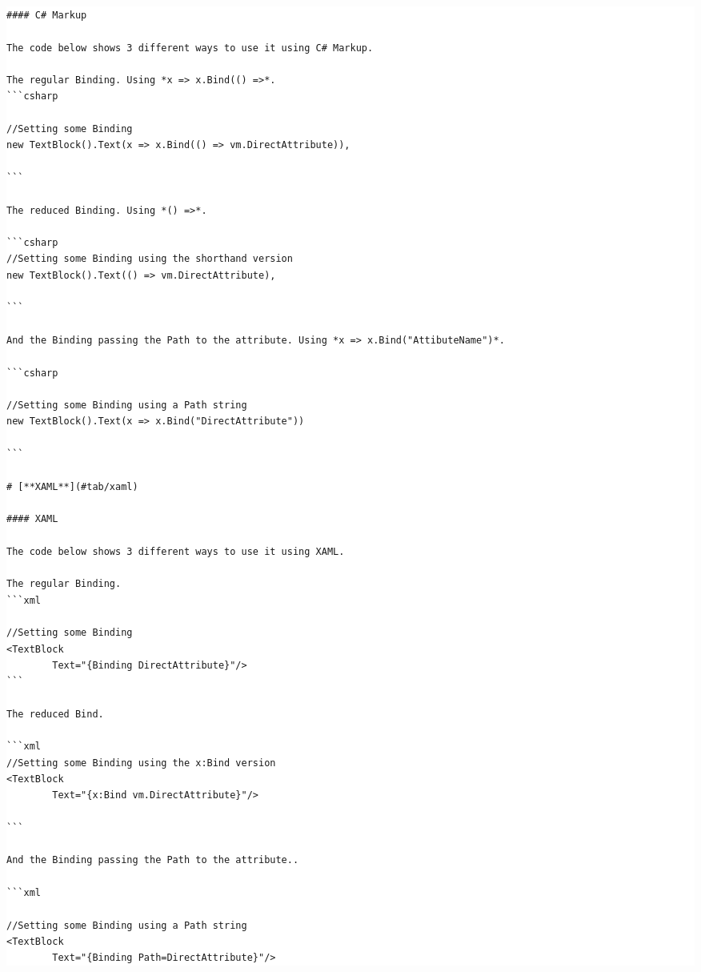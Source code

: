     #### C# Markup
		
	The code below shows 3 different ways to use it using C# Markup.

	The regular Binding. Using *x => x.Bind(() =>*.
	```csharp
													
	//Setting some Binding 
	new TextBlock().Text(x => x.Bind(() => vm.DirectAttribute)),

	```	

	The reduced Binding. Using *() =>*.

	```csharp
	//Setting some Binding using the shorthand version
	new TextBlock().Text(() => vm.DirectAttribute),

	```	

	And the Binding passing the Path to the attribute. Using *x => x.Bind("AttibuteName")*.

	```csharp

	//Setting some Binding using a Path string
	new TextBlock().Text(x => x.Bind("DirectAttribute"))

	```	

    # [**XAML**](#tab/xaml)
    
    #### XAML

    The code below shows 3 different ways to use it using XAML.

	The regular Binding.
	```xml
													
	//Setting some Binding 
	<TextBlock 
			Text="{Binding DirectAttribute}"/>
	```	

	The reduced Bind. 

	```xml
	//Setting some Binding using the x:Bind version
	<TextBlock 
			Text="{x:Bind vm.DirectAttribute}"/>

	```	

	And the Binding passing the Path to the attribute..

	```xml

	//Setting some Binding using a Path string
	<TextBlock 
			Text="{Binding Path=DirectAttribute}"/>

